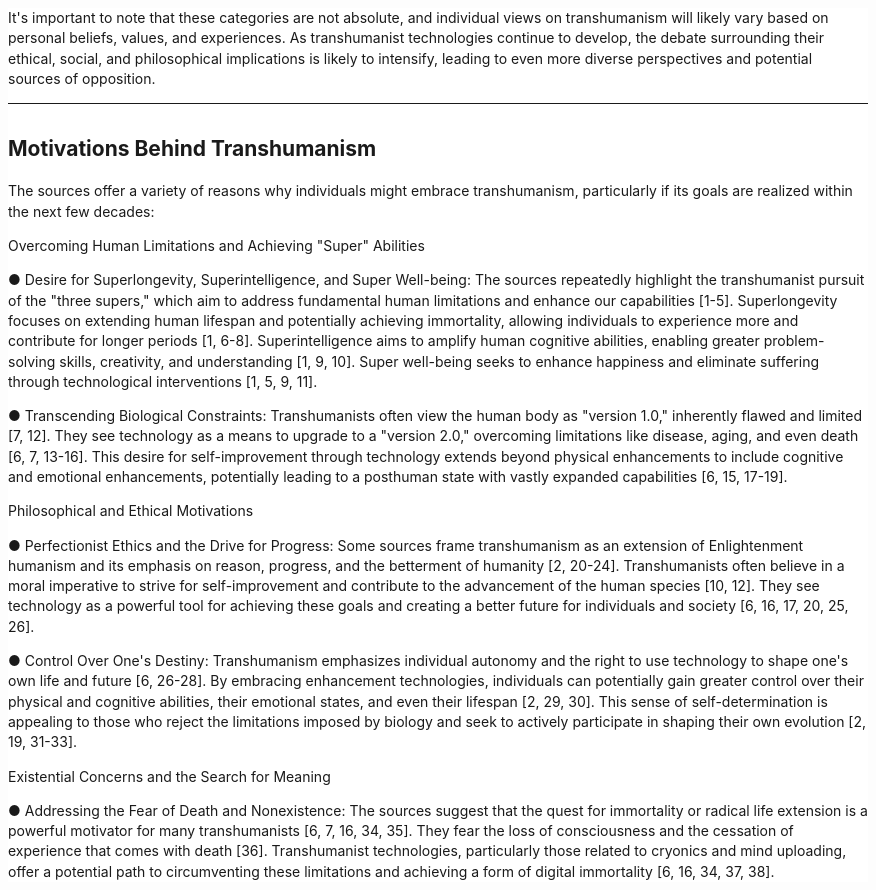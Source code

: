 It's important to note that these categories are not absolute, and individual views on transhumanism will likely vary based on personal beliefs, values, and experiences. As transhumanist technologies continue to develop, the debate surrounding their ethical, social, and philosophical implications is likely to intensify, leading to even more diverse perspectives and potential sources of opposition.

--- 

## Motivations Behind Transhumanism

The sources offer a variety of reasons why individuals might embrace transhumanism, particularly if its goals are realized within the next few decades:

Overcoming Human Limitations and Achieving "Super" Abilities

● Desire for Superlongevity, Superintelligence, and Super Well-being: The sources repeatedly highlight the transhumanist pursuit of the "three supers," which aim to address fundamental human limitations and enhance our capabilities \[1-5\]. Superlongevity focuses on extending human lifespan and potentially achieving immortality, allowing individuals to experience more and contribute for longer periods \[1, 6-8\]. Superintelligence aims to amplify human cognitive abilities, enabling greater problem-solving skills, creativity, and understanding \[1, 9, 10\]. Super well-being seeks to enhance happiness and eliminate suffering through technological interventions \[1, 5, 9, 11\].

● Transcending Biological Constraints: Transhumanists often view the human body as "version 1.0," inherently flawed and limited \[7, 12\]. They see technology as a means to upgrade to a "version 2.0," overcoming limitations like disease, aging, and even death \[6, 7, 13-16\]. This desire for self-improvement through technology extends beyond physical enhancements to include cognitive and emotional enhancements, potentially leading to a posthuman state with vastly expanded capabilities \[6, 15, 17-19\].

Philosophical and Ethical Motivations

● Perfectionist Ethics and the Drive for Progress: Some sources frame transhumanism as an extension of Enlightenment humanism and its emphasis on reason, progress, and the betterment of humanity \[2, 20-24\]. Transhumanists often believe in a moral imperative to strive for self-improvement and contribute to the advancement of the human species \[10, 12\]. They see technology as a powerful tool for achieving these goals and creating a better future for individuals and society \[6, 16, 17, 20, 25, 26\].

● Control Over One's Destiny: Transhumanism emphasizes individual autonomy and the right to use technology to shape one's own life and future \[6, 26-28\]. By embracing enhancement technologies, individuals can potentially gain greater control over their physical and cognitive abilities, their emotional states, and even their lifespan \[2, 29, 30\]. This sense of self-determination is appealing to those who reject the limitations imposed by biology and seek to actively participate in shaping their own evolution \[2, 19, 31-33\].

Existential Concerns and the Search for Meaning

● Addressing the Fear of Death and Nonexistence: The sources suggest that the quest for immortality or radical life extension is a powerful motivator for many transhumanists \[6, 7, 16, 34, 35\]. They fear the loss of consciousness and the cessation of experience that comes with death \[36\]. Transhumanist technologies, particularly those related to cryonics and mind uploading, offer a potential path to circumventing these limitations and achieving a form of digital immortality \[6, 16, 34, 37, 38\].
